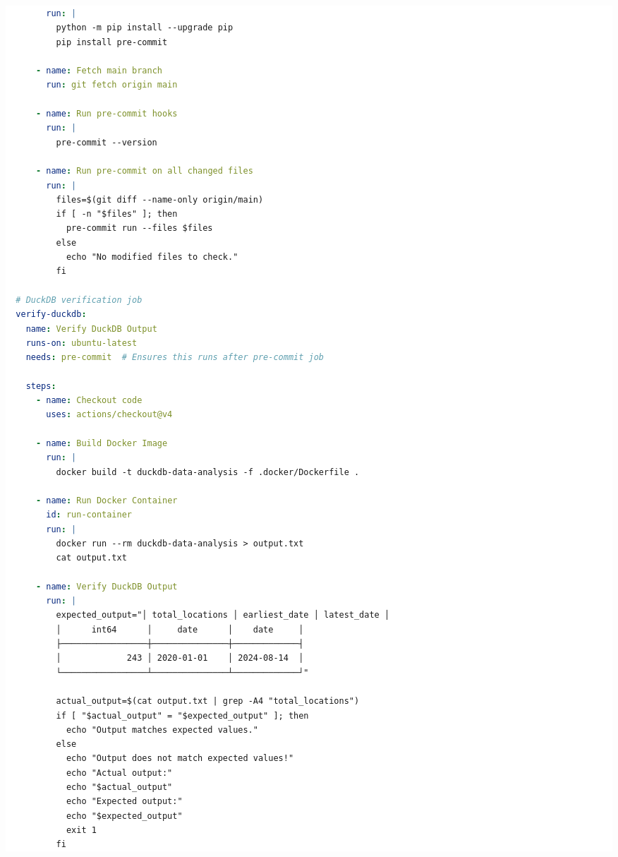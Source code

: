 ```yml
        run: |
          python -m pip install --upgrade pip
          pip install pre-commit

      - name: Fetch main branch
        run: git fetch origin main

      - name: Run pre-commit hooks
        run: |
          pre-commit --version

      - name: Run pre-commit on all changed files
        run: |
          files=$(git diff --name-only origin/main)
          if [ -n "$files" ]; then
            pre-commit run --files $files
          else
            echo "No modified files to check."
          fi

  # DuckDB verification job
  verify-duckdb:
    name: Verify DuckDB Output
    runs-on: ubuntu-latest
    needs: pre-commit  # Ensures this runs after pre-commit job

    steps:
      - name: Checkout code
        uses: actions/checkout@v4

      - name: Build Docker Image
        run: |
          docker build -t duckdb-data-analysis -f .docker/Dockerfile .

      - name: Run Docker Container
        id: run-container
        run: |
          docker run --rm duckdb-data-analysis > output.txt
          cat output.txt

      - name: Verify DuckDB Output
        run: |
          expected_output="│ total_locations │ earliest_date │ latest_date │
          │      int64      │     date      │    date     │
          ├─────────────────┼───────────────┼─────────────┤
          │             243 │ 2020-01-01    │ 2024-08-14  │
          └─────────────────┴───────────────┴─────────────┘"

          actual_output=$(cat output.txt | grep -A4 "total_locations")
          if [ "$actual_output" = "$expected_output" ]; then
            echo "Output matches expected values."
          else
            echo "Output does not match expected values!"
            echo "Actual output:"
            echo "$actual_output"
            echo "Expected output:"
            echo "$expected_output"
            exit 1
          fi
```
